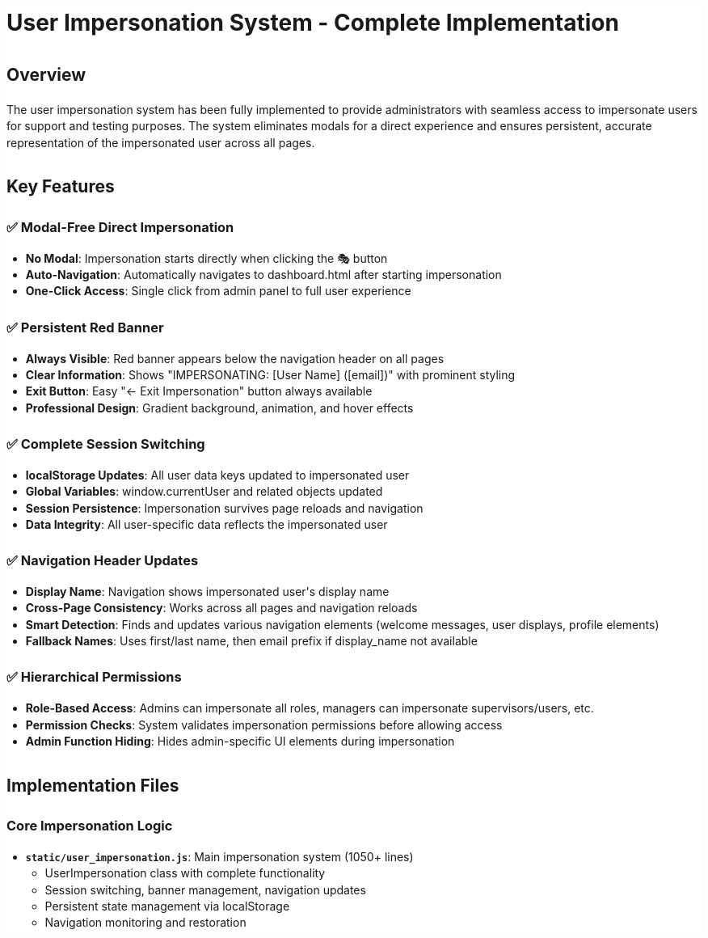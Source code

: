 # User Impersonation System - Complete Implementation

## Overview
The user impersonation system has been fully implemented to provide administrators with seamless access to impersonate users for support and testing purposes. The system eliminates modals for a direct experience and ensures persistent, accurate representation of the impersonated user across all pages.

## Key Features

### ✅ Modal-Free Direct Impersonation
- **No Modal**: Impersonation starts directly when clicking the 🎭 button
- **Auto-Navigation**: Automatically navigates to dashboard.html after starting impersonation
- **One-Click Access**: Single click from admin panel to full user experience

### ✅ Persistent Red Banner
- **Always Visible**: Red banner appears below the navigation header on all pages
- **Clear Information**: Shows "IMPERSONATING: [User Name] ([email])" with prominent styling
- **Exit Button**: Easy "← Exit Impersonation" button always available
- **Professional Design**: Gradient background, animation, and hover effects

### ✅ Complete Session Switching
- **localStorage Updates**: All user data keys updated to impersonated user
- **Global Variables**: window.currentUser and related objects updated
- **Session Persistence**: Impersonation survives page reloads and navigation
- **Data Integrity**: All user-specific data reflects the impersonated user

### ✅ Navigation Header Updates
- **Display Name**: Navigation shows impersonated user's display name
- **Cross-Page Consistency**: Works across all pages and navigation reloads
- **Smart Detection**: Finds and updates various navigation elements (welcome messages, user displays, profile elements)
- **Fallback Names**: Uses first/last name, then email prefix if display_name not available

### ✅ Hierarchical Permissions
- **Role-Based Access**: Admins can impersonate all roles, managers can impersonate supervisors/users, etc.
- **Permission Checks**: System validates impersonation permissions before allowing access
- **Admin Function Hiding**: Hides admin-specific UI elements during impersonation

## Implementation Files

### Core Impersonation Logic
- **`static/user_impersonation.js`**: Main impersonation system (1050+ lines)
  - UserImpersonation class with complete functionality
  - Session switching, banner management, navigation updates
  - Persistent state management via localStorage
  - Navigation monitoring and restoration
